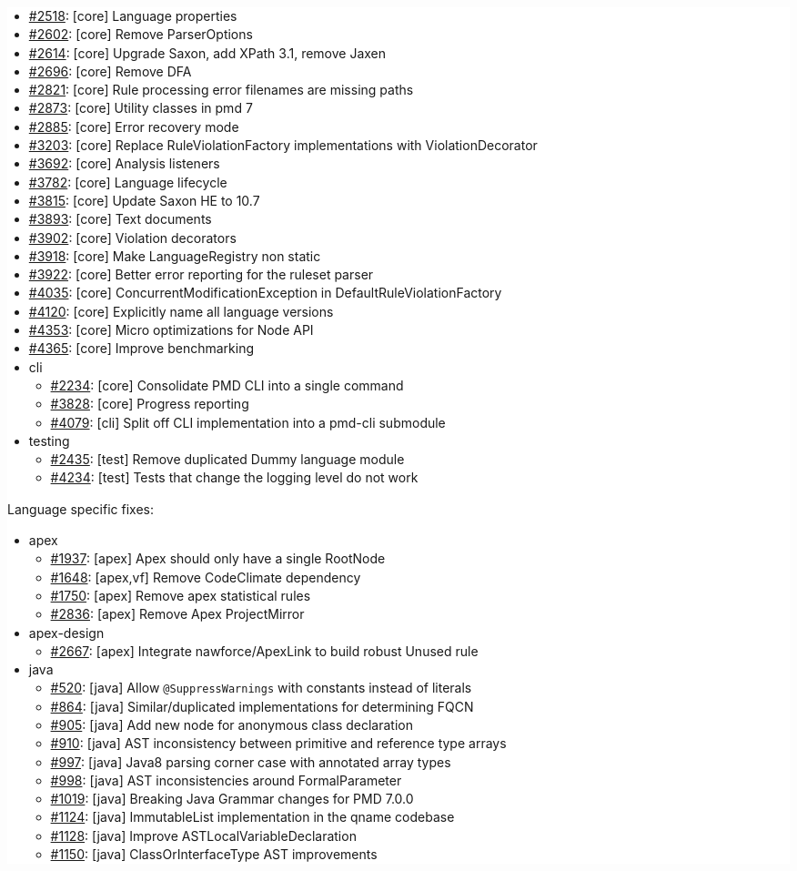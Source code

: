   * [#2518](https://github.com/pmd/pmd/issues/2518): \[core] Language properties
  * [#2602](https://github.com/pmd/pmd/issues/2602): \[core] Remove ParserOptions
  * [#2614](https://github.com/pmd/pmd/pull/2614):   \[core] Upgrade Saxon, add XPath 3.1, remove Jaxen
  * [#2696](https://github.com/pmd/pmd/pull/2696):   \[core] Remove DFA
  * [#2821](https://github.com/pmd/pmd/issues/2821): \[core] Rule processing error filenames are missing paths
  * [#2873](https://github.com/pmd/pmd/issues/2873): \[core] Utility classes in pmd 7
  * [#2885](https://github.com/pmd/pmd/issues/2885): \[core] Error recovery mode
  * [#3203](https://github.com/pmd/pmd/issues/3203): \[core] Replace RuleViolationFactory implementations with ViolationDecorator
  * [#3692](https://github.com/pmd/pmd/pull/3692):   \[core] Analysis listeners
  * [#3782](https://github.com/pmd/pmd/issues/3782): \[core] Language lifecycle
  * [#3815](https://github.com/pmd/pmd/issues/3815): \[core] Update Saxon HE to 10.7
  * [#3893](https://github.com/pmd/pmd/pull/3893):   \[core] Text documents
  * [#3902](https://github.com/pmd/pmd/issues/3902): \[core] Violation decorators
  * [#3918](https://github.com/pmd/pmd/issues/3918): \[core] Make LanguageRegistry non static
  * [#3922](https://github.com/pmd/pmd/pull/3922):   \[core] Better error reporting for the ruleset parser
  * [#4035](https://github.com/pmd/pmd/issues/4035): \[core] ConcurrentModificationException in DefaultRuleViolationFactory
  * [#4120](https://github.com/pmd/pmd/issues/4120): \[core] Explicitly name all language versions
  * [#4353](https://github.com/pmd/pmd/pull/4353):   \[core] Micro optimizations for Node API
  * [#4365](https://github.com/pmd/pmd/pull/4365):   \[core] Improve benchmarking
* cli
  * [#2234](https://github.com/pmd/pmd/issues/2234): \[core] Consolidate PMD CLI into a single command
  * [#3828](https://github.com/pmd/pmd/issues/3828): \[core] Progress reporting
  * [#4079](https://github.com/pmd/pmd/issues/4079): \[cli] Split off CLI implementation into a pmd-cli submodule
* testing
  * [#2435](https://github.com/pmd/pmd/issues/2435): \[test] Remove duplicated Dummy language module
  * [#4234](https://github.com/pmd/pmd/issues/4234): \[test] Tests that change the logging level do not work

Language specific fixes:

* apex
  * [#1937](https://github.com/pmd/pmd/issues/1937): \[apex] Apex should only have a single RootNode
  * [#1648](https://github.com/pmd/pmd/issues/1648): \[apex,vf] Remove CodeClimate dependency
  * [#1750](https://github.com/pmd/pmd/pull/1750):   \[apex] Remove apex statistical rules
  * [#2836](https://github.com/pmd/pmd/pull/2836):   \[apex] Remove Apex ProjectMirror
* apex-design
  * [#2667](https://github.com/pmd/pmd/issues/2667): \[apex] Integrate nawforce/ApexLink to build robust Unused rule
* java
  * [#520](https://github.com/pmd/pmd/issues/520):   \[java] Allow `@SuppressWarnings` with constants instead of literals
  * [#864](https://github.com/pmd/pmd/issues/864):   \[java] Similar/duplicated implementations for determining FQCN
  * [#905](https://github.com/pmd/pmd/issues/905):   \[java] Add new node for anonymous class declaration
  * [#910](https://github.com/pmd/pmd/issues/910):   \[java] AST inconsistency between primitive and reference type arrays
  * [#997](https://github.com/pmd/pmd/issues/997):   \[java] Java8 parsing corner case with annotated array types
  * [#998](https://github.com/pmd/pmd/issues/998):   \[java] AST inconsistencies around FormalParameter
  * [#1019](https://github.com/pmd/pmd/issues/1019): \[java] Breaking Java Grammar changes for PMD 7.0.0
  * [#1124](https://github.com/pmd/pmd/issues/1124): \[java] ImmutableList implementation in the qname codebase
  * [#1128](https://github.com/pmd/pmd/issues/1128): \[java] Improve ASTLocalVariableDeclaration
  * [#1150](https://github.com/pmd/pmd/issues/1150): \[java] ClassOrInterfaceType AST improvements